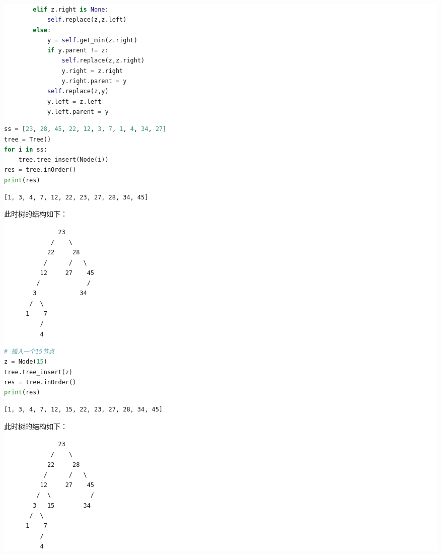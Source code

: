 ```python
        elif z.right is None:
            self.replace(z,z.left)
        else:
            y = self.get_min(z.right)
            if y.parent != z:
                self.replace(z,z.right)
                y.right = z.right
                y.right.parent = y
            self.replace(z,y)
            y.left = z.left
            y.left.parent = y
```


```python
ss = [23, 28, 45, 22, 12, 3, 7, 1, 4, 34, 27]
tree = Tree()
for i in ss:
    tree.tree_insert(Node(i)) 
res = tree.inOrder()
print(res)
```

    [1, 3, 4, 7, 12, 22, 23, 27, 28, 34, 45]


此时树的结构如下：

                   23
                 /    \
                22     28 
               /      /   \
              12     27    45
             /             /
            3            34
           /  \
          1    7
              /
              4


```python
# 插入一个15节点
z = Node(15)
tree.tree_insert(z)
res = tree.inOrder()
print(res)
```

    [1, 3, 4, 7, 12, 15, 22, 23, 27, 28, 34, 45]


此时树的结构如下：

                   23
                 /    \
                22     28 
               /      /   \
              12     27    45
             /  \           /
            3   15        34
           /  \
          1    7
              /
              4 
